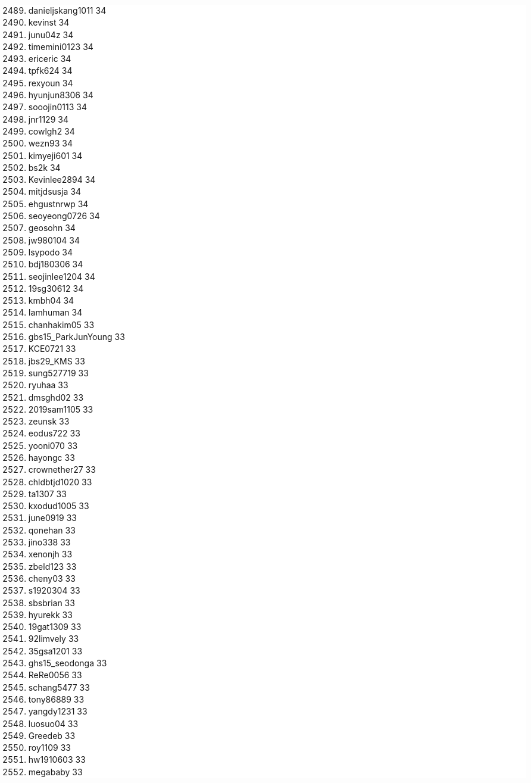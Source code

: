 2489) danieljskang1011 34  
2490) kevinst 34  
2491) junu04z 34  
2492) timemini0123 34  
2493) ericeric 34  
2494) tpfk624 34  
2495) rexyoun 34  
2496) hyunjun8306 34  
2497) sooojin0113 34  
2498) jnr1129 34  
2499) cowlgh2 34  
2500) wezn93 34  
2501) kimyeji601 34  
2502) bs2k 34  
2503) Kevinlee2894 34  
2504) mitjdsusja 34  
2505) ehgustnrwp 34  
2506) seoyeong0726 34  
2507) geosohn 34  
2508) jw980104 34  
2509) lsypodo 34  
2510) bdj180306 34  
2511) seojinlee1204 34  
2512) 19sg30612 34  
2513) kmbh04 34  
2514) Iamhuman 34  
2515) chanhakim05 33  
2516) gbs15&#95;ParkJunYoung 33  
2517) KCE0721 33  
2518) jbs29&#95;KMS 33  
2519) sung527719 33  
2520) ryuhaa 33  
2521) dmsghd02 33  
2522) 2019sam1105 33  
2523) zeunsk 33  
2524) eodus722 33  
2525) yooni070 33  
2526) hayongc 33  
2527) crownether27 33  
2528) chldbtjd1020 33  
2529) ta1307 33  
2530) kxodud1005 33  
2531) june0919 33  
2532) qonehan 33  
2533) jino338 33  
2534) xenonjh 33  
2535) zbeld123 33  
2536) cheny03 33  
2537) s1920304 33  
2538) sbsbrian 33  
2539) hyurekk 33  
2540) 19gat1309 33  
2541) 92limvely 33  
2542) 35gsa1201 33  
2543) ghs15&#95;seodonga 33  
2544) ReRe0056 33  
2545) schang5477 33  
2546) tony86889 33  
2547) yangdy1231 33  
2548) luosuo04 33  
2549) Greedeb 33  
2550) roy1109 33  
2551) hw1910603 33  
2552) megababy 33  